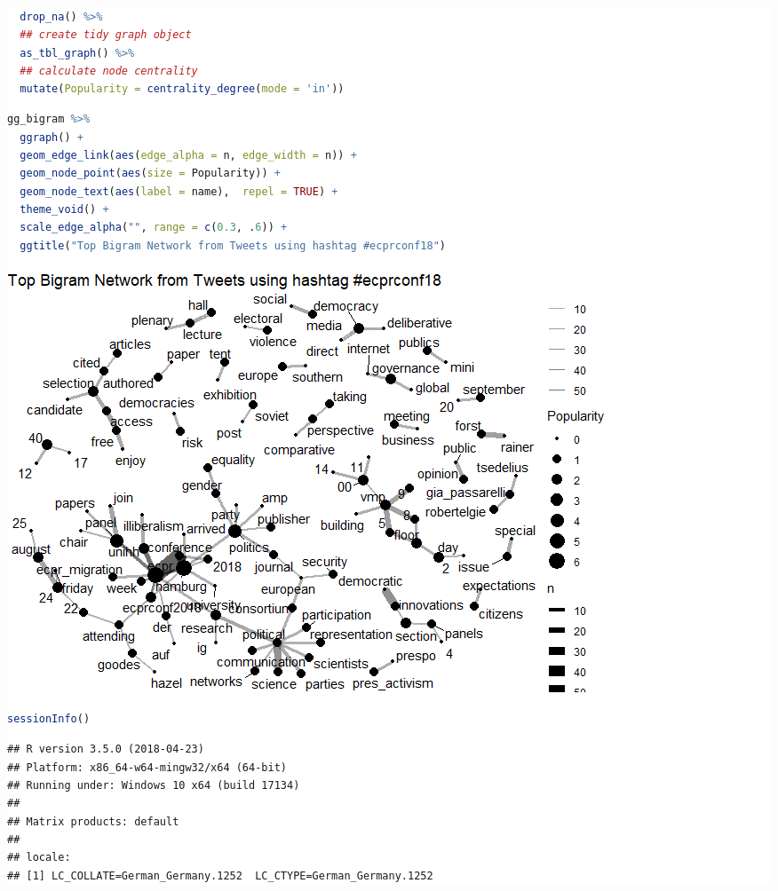 ``` r
  drop_na() %>%
  ## create tidy graph object
  as_tbl_graph() %>% 
  ## calculate node centrality
  mutate(Popularity = centrality_degree(mode = 'in'))
```

``` r
gg_bigram %>% 
  ggraph() +
  geom_edge_link(aes(edge_alpha = n, edge_width = n)) +
  geom_node_point(aes(size = Popularity)) + 
  geom_node_text(aes(label = name),  repel = TRUE) +
  theme_void() +
  scale_edge_alpha("", range = c(0.3, .6)) +
  ggtitle("Top Bigram Network from Tweets using hashtag #ecprconf18")
```

![](ecprconf2018_twitter_files/figure-gfm/unnamed-chunk-10-1.png)

``` r
sessionInfo()
```

    ## R version 3.5.0 (2018-04-23)
    ## Platform: x86_64-w64-mingw32/x64 (64-bit)
    ## Running under: Windows 10 x64 (build 17134)
    ## 
    ## Matrix products: default
    ## 
    ## locale:
    ## [1] LC_COLLATE=German_Germany.1252  LC_CTYPE=German_Germany.1252   